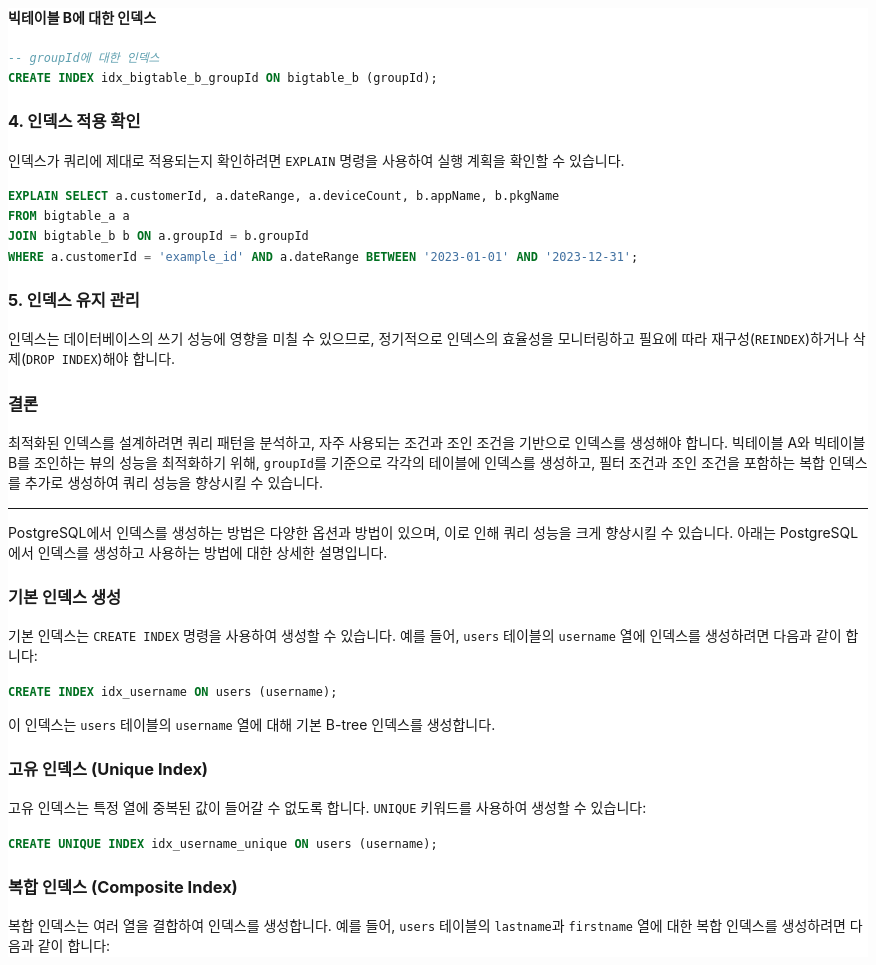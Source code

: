 #### 빅테이블 B에 대한 인덱스

```sql
-- groupId에 대한 인덱스
CREATE INDEX idx_bigtable_b_groupId ON bigtable_b (groupId);
```

### 4. 인덱스 적용 확인

인덱스가 쿼리에 제대로 적용되는지 확인하려면 `EXPLAIN` 명령을 사용하여 실행 계획을 확인할 수 있습니다.

```sql
EXPLAIN SELECT a.customerId, a.dateRange, a.deviceCount, b.appName, b.pkgName
FROM bigtable_a a
JOIN bigtable_b b ON a.groupId = b.groupId
WHERE a.customerId = 'example_id' AND a.dateRange BETWEEN '2023-01-01' AND '2023-12-31';
```

### 5. 인덱스 유지 관리

인덱스는 데이터베이스의 쓰기 성능에 영향을 미칠 수 있으므로, 정기적으로 인덱스의 효율성을 모니터링하고 필요에 따라 재구성(`REINDEX`)하거나 삭제(`DROP INDEX`)해야 합니다.

### 결론

최적화된 인덱스를 설계하려면 쿼리 패턴을 분석하고, 자주 사용되는 조건과 조인 조건을 기반으로 인덱스를 생성해야 합니다. 빅테이블 A와 빅테이블 B를 조인하는 뷰의 성능을 최적화하기 위해, `groupId`를 기준으로 각각의 테이블에 인덱스를 생성하고, 필터 조건과 조인 조건을 포함하는 복합 인덱스를 추가로 생성하여 쿼리 성능을 향상시킬 수 있습니다.

------------------------

PostgreSQL에서 인덱스를 생성하는 방법은 다양한 옵션과 방법이 있으며, 이로 인해 쿼리 성능을 크게 향상시킬 수 있습니다. 아래는 PostgreSQL에서 인덱스를 생성하고 사용하는 방법에 대한 상세한 설명입니다.

### 기본 인덱스 생성

기본 인덱스는 `CREATE INDEX` 명령을 사용하여 생성할 수 있습니다. 예를 들어, `users` 테이블의 `username` 열에 인덱스를 생성하려면 다음과 같이 합니다:

```sql
CREATE INDEX idx_username ON users (username);
```

이 인덱스는 `users` 테이블의 `username` 열에 대해 기본 B-tree 인덱스를 생성합니다.

### 고유 인덱스 (Unique Index)

고유 인덱스는 특정 열에 중복된 값이 들어갈 수 없도록 합니다. `UNIQUE` 키워드를 사용하여 생성할 수 있습니다:

```sql
CREATE UNIQUE INDEX idx_username_unique ON users (username);
```

### 복합 인덱스 (Composite Index)

복합 인덱스는 여러 열을 결합하여 인덱스를 생성합니다. 예를 들어, `users` 테이블의 `lastname`과 `firstname` 열에 대한 복합 인덱스를 생성하려면 다음과 같이 합니다:
